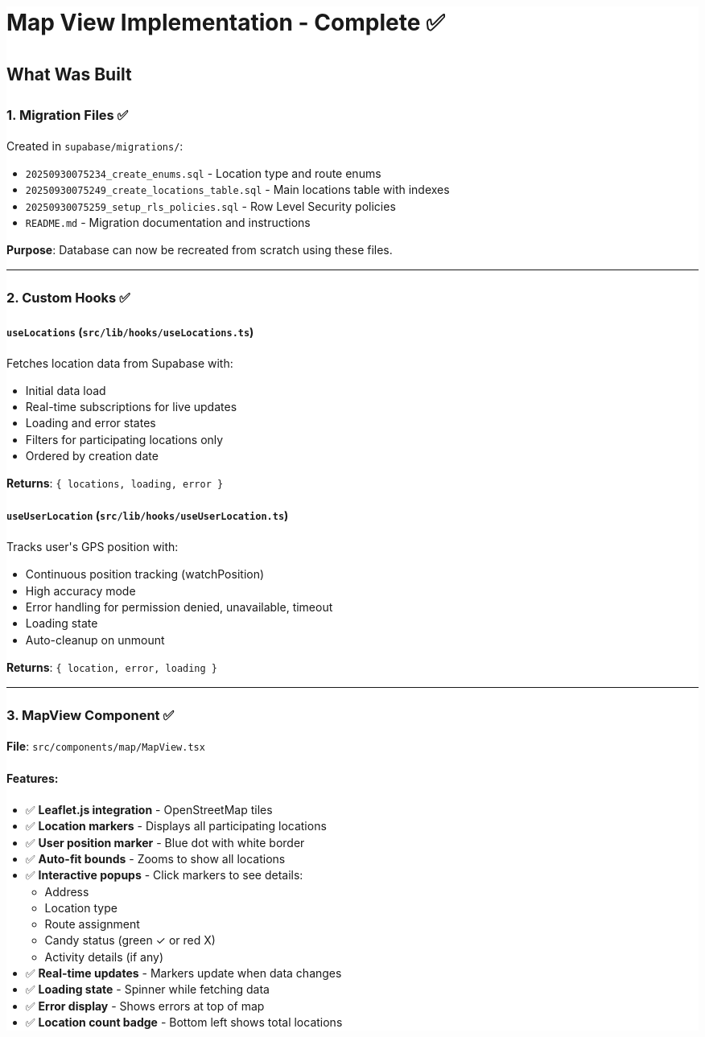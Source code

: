 # Map View Implementation - Complete ✅

## What Was Built

### 1. Migration Files ✅
Created in `supabase/migrations/`:
- `20250930075234_create_enums.sql` - Location type and route enums
- `20250930075249_create_locations_table.sql` - Main locations table with indexes
- `20250930075259_setup_rls_policies.sql` - Row Level Security policies
- `README.md` - Migration documentation and instructions

**Purpose**: Database can now be recreated from scratch using these files.

---

### 2. Custom Hooks ✅

#### `useLocations` (`src/lib/hooks/useLocations.ts`)
Fetches location data from Supabase with:
- Initial data load
- Real-time subscriptions for live updates
- Loading and error states
- Filters for participating locations only
- Ordered by creation date

**Returns**: `{ locations, loading, error }`

#### `useUserLocation` (`src/lib/hooks/useUserLocation.ts`)
Tracks user's GPS position with:
- Continuous position tracking (watchPosition)
- High accuracy mode
- Error handling for permission denied, unavailable, timeout
- Loading state
- Auto-cleanup on unmount

**Returns**: `{ location, error, loading }`

---

### 3. MapView Component ✅

**File**: `src/components/map/MapView.tsx`

#### Features:
- ✅ **Leaflet.js integration** - OpenStreetMap tiles
- ✅ **Location markers** - Displays all participating locations
- ✅ **User position marker** - Blue dot with white border
- ✅ **Auto-fit bounds** - Zooms to show all locations
- ✅ **Interactive popups** - Click markers to see details:
  - Address
  - Location type
  - Route assignment
  - Candy status (green ✓ or red X)
  - Activity details (if any)
- ✅ **Real-time updates** - Markers update when data changes
- ✅ **Loading state** - Spinner while fetching data
- ✅ **Error display** - Shows errors at top of map
- ✅ **Location count badge** - Bottom left shows total locations
